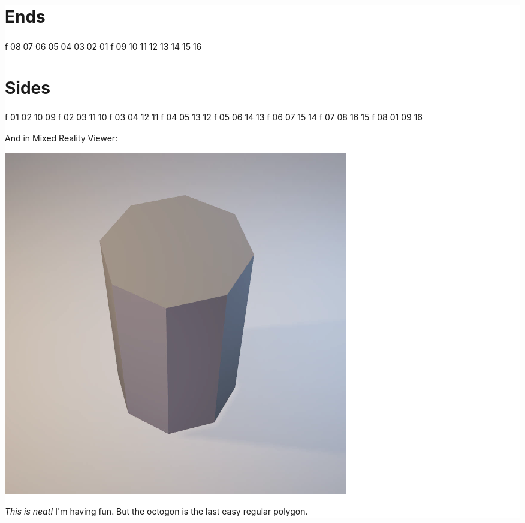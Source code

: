 # Ends
f 08 07 06 05 04 03 02 01
f 09 10 11 12 13 14 15 16

# Sides
f 01 02 10 09
f 02 03 11 10
f 03 04 12 11
f 04 05 13 12
f 05 06 14 13
f 06 07 15 14
f 07 08 16 15
f 08 01 09 16
</code></pre>

And in Mixed Reality Viewer:

![octagonal-prism](/../images/octagonal-prism.png)

*This is neat!* I'm having fun. But the octogon is the last easy regular polygon.

